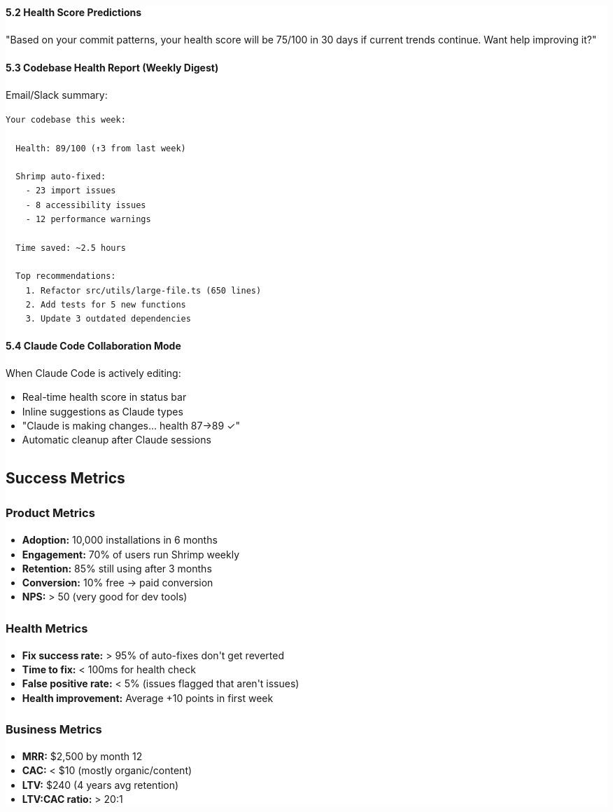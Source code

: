 #### 5.2 Health Score Predictions
"Based on your commit patterns, your health score will be 75/100 in 30 days if current trends continue. Want help improving it?"

#### 5.3 Codebase Health Report (Weekly Digest)
Email/Slack summary:
```
Your codebase this week:

  Health: 89/100 (↑3 from last week)

  Shrimp auto-fixed:
    - 23 import issues
    - 8 accessibility issues
    - 12 performance warnings

  Time saved: ~2.5 hours

  Top recommendations:
    1. Refactor src/utils/large-file.ts (650 lines)
    2. Add tests for 5 new functions
    3. Update 3 outdated dependencies
```

#### 5.4 Claude Code Collaboration Mode
When Claude Code is actively editing:
- Real-time health score in status bar
- Inline suggestions as Claude types
- "Claude is making changes... health 87→89 ✓"
- Automatic cleanup after Claude sessions

## Success Metrics

### Product Metrics
- **Adoption:** 10,000 installations in 6 months
- **Engagement:** 70% of users run Shrimp weekly
- **Retention:** 85% still using after 3 months
- **Conversion:** 10% free → paid conversion
- **NPS:** > 50 (very good for dev tools)

### Health Metrics
- **Fix success rate:** > 95% of auto-fixes don't get reverted
- **Time to fix:** < 100ms for health check
- **False positive rate:** < 5% (issues flagged that aren't issues)
- **Health improvement:** Average +10 points in first week

### Business Metrics
- **MRR:** $2,500 by month 12
- **CAC:** < $10 (mostly organic/content)
- **LTV:** $240 (4 years avg retention)
- **LTV:CAC ratio:** > 20:1
